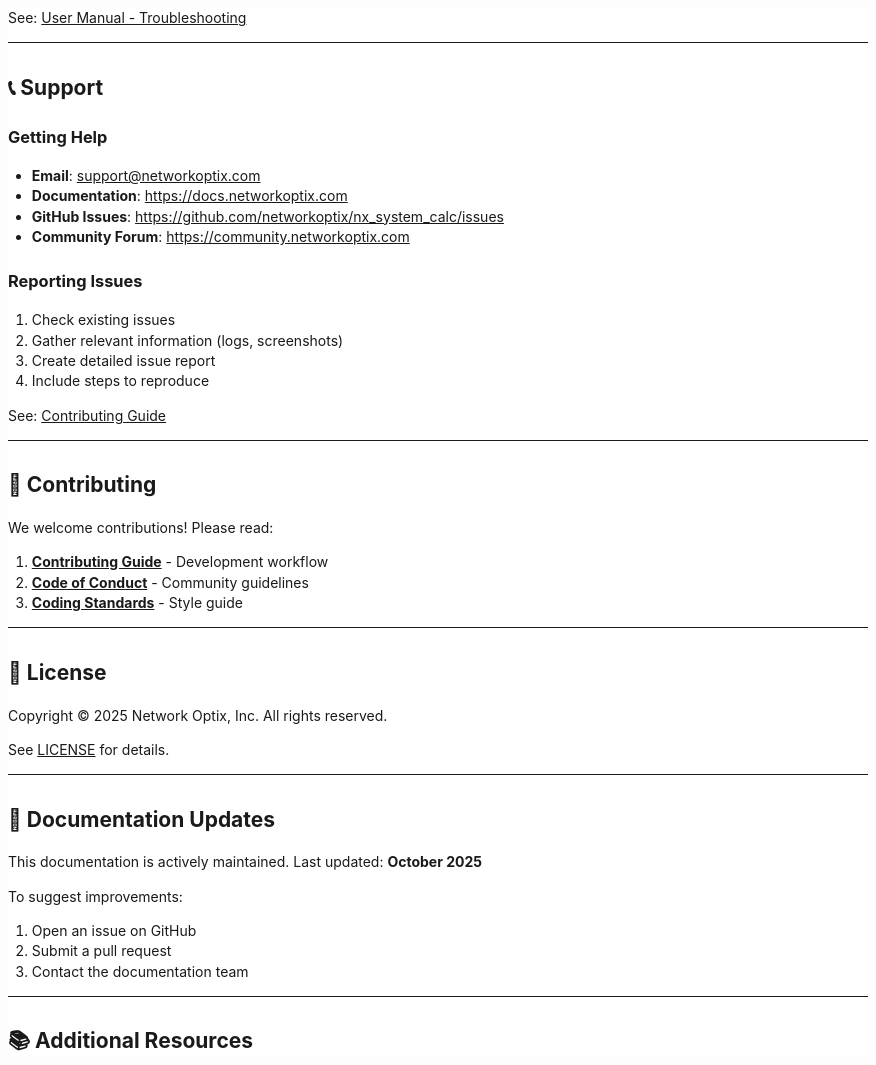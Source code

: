 See: [User Manual - Troubleshooting](user-guide/README.md#troubleshooting)

---

## 📞 Support

### Getting Help

- **Email**: support@networkoptix.com
- **Documentation**: https://docs.networkoptix.com
- **GitHub Issues**: https://github.com/networkoptix/nx_system_calc/issues
- **Community Forum**: https://community.networkoptix.com

### Reporting Issues

1. Check existing issues
2. Gather relevant information (logs, screenshots)
3. Create detailed issue report
4. Include steps to reproduce

See: [Contributing Guide](../CONTRIBUTING.md#issue-reporting)

---

## 📝 Contributing

We welcome contributions! Please read:

1. **[Contributing Guide](../CONTRIBUTING.md)** - Development workflow
2. **[Code of Conduct](../CONTRIBUTING.md#code-of-conduct)** - Community guidelines
3. **[Coding Standards](../CONTRIBUTING.md#coding-standards)** - Style guide

---

## 📄 License

Copyright © 2025 Network Optix, Inc. All rights reserved.

See [LICENSE](../LICENSE) for details.

---

## 🔄 Documentation Updates

This documentation is actively maintained. Last updated: **October 2025**

To suggest improvements:
1. Open an issue on GitHub
2. Submit a pull request
3. Contact the documentation team

---

## 📚 Additional Resources
